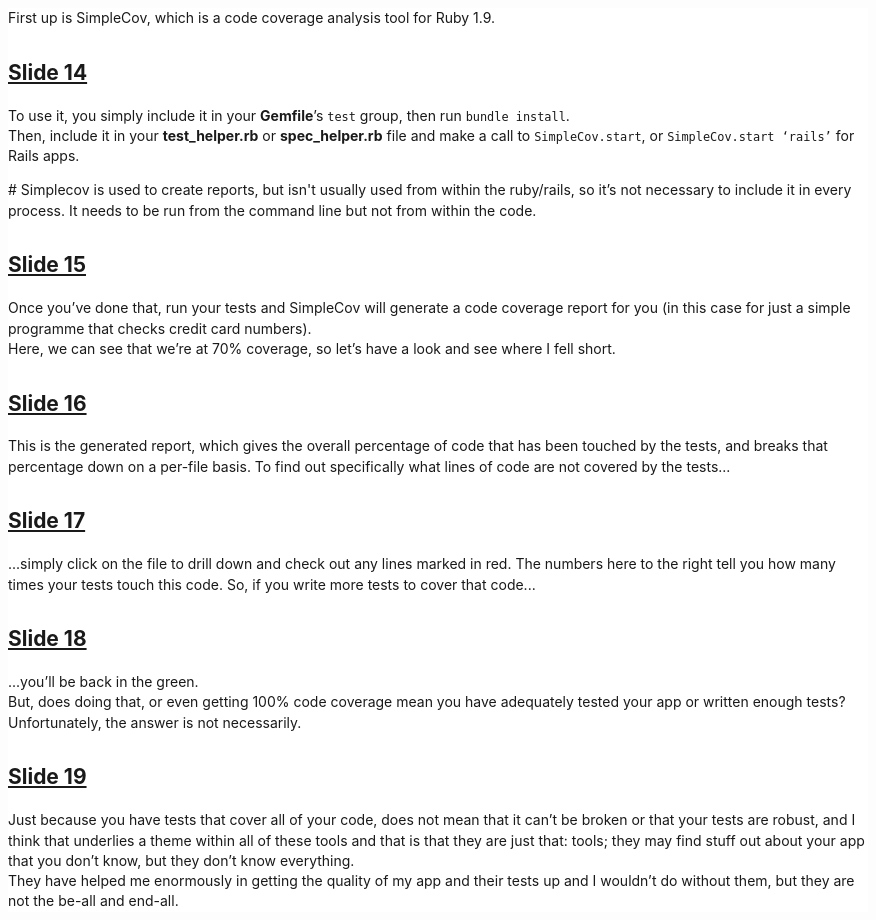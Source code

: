First up is SimpleCov, which is a code coverage analysis tool for Ruby 1.9. 

## [Slide 14](https://speakerdeck.com/paulfioravanti/code-quality-tools-and-services?slide=14)

To use it, you simply include it in your **Gemfile**’s `test` group, then run `bundle install`.  
Then, include it in your **test_helper.rb** or **spec_helper.rb** file and make a call to `SimpleCov.start`, or `SimpleCov.start ‘rails’` for Rails apps. 

\# Simplecov is used to create reports, but isn't usually used from within the ruby/rails, so it’s not necessary to include it in every process.  It needs to be run from the command line but not from within the code. 

## [Slide 15](https://speakerdeck.com/paulfioravanti/code-quality-tools-and-services?slide=15)

Once you’ve done that, run your tests and SimpleCov will generate a code coverage report for you (in this case for just a simple programme that checks credit card numbers).  
Here, we can see that we’re at 70% coverage, so let’s have a look and see where I fell short. 

## [Slide 16](https://speakerdeck.com/paulfioravanti/code-quality-tools-and-services?slide=16)

This is the generated report, which gives the overall percentage of code that has been touched by the tests, and breaks that percentage down on a per-file basis. To find out specifically what lines of code are not covered by the tests...

## [Slide 17](https://speakerdeck.com/paulfioravanti/code-quality-tools-and-services?slide=17)

...simply click on the file to drill down and check out any lines marked in red.  The numbers here to the right tell you how many times your tests touch this code. So, if you write more tests to cover that code...

## [Slide 18](https://speakerdeck.com/paulfioravanti/code-quality-tools-and-services?slide=18)

...you’ll be back in the green.  
But, does doing that, or even getting 100% code coverage mean you have adequately tested your app or written enough tests? Unfortunately, the answer is not necessarily.

## [Slide 19](https://speakerdeck.com/paulfioravanti/code-quality-tools-and-services?slide=19)

Just because you have tests that cover all of your code, does not mean that it can’t be broken or that your tests are robust, and I think that underlies a theme within all of these tools and that is that they are just that: tools; they may find stuff out about your app that you don’t know, but they don’t know everything.  
They have helped me enormously in getting the quality of my app and their tests up and I wouldn’t do without them, but they are not the be-all and end-all. 
